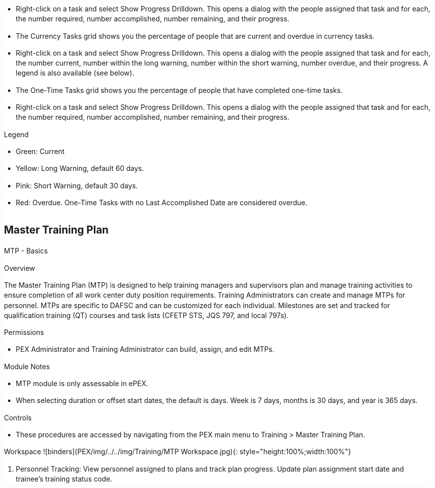 * Right-click on a task and select Show Progress Drilldown. This opens a dialog with the people assigned that task and for each, the number required, number accomplished, number remaining, and their progress.  

* The Currency Tasks grid shows you the percentage of people that are current and overdue in currency tasks. 

* Right-click on a task and select Show Progress Drilldown. This opens a dialog with the people assigned that task and for each, the number current, number within the long warning, number within the short warning, number overdue, and their progress. A legend is also available \(see below\).  

* The One-Time Tasks grid shows you the percentage of people that have completed one-time tasks. 

* Right-click on a task and select Show Progress Drilldown. This opens a dialog with the people assigned that task and for each, the number required, number accomplished, number remaining, and their progress.  

Legend 

* Green: Current 

* Yellow: Long Warning, default 60 days. 

* Pink: Short Warning, default 30 days. 

* Red: Overdue. One-Time Tasks with no Last Accomplished Date are considered overdue. 

## Master Training Plan 

MTP - Basics 

Overview 

The Master Training Plan \(MTP\) is designed to help training managers and supervisors plan and manage training activities to ensure completion of all work center duty position requirements. Training Administrators can create and manage MTPs for personnel. MTPs are specific to DAFSC and can be customized for each individual. Milestones are set and tracked for qualification training \(QT\) courses and task lists \(CFETP STS, JQS 797, and local 797s\). 

Permissions 

* PEX Administrator and Training Administrator can build, assign, and edit MTPs. 

Module Notes 

* MTP module is only assessable in ePEX. 

* When selecting duration or offset start dates, the default is days. Week is 7 days, months is 30 days, and year is 365 days. 

Controls 

* These procedures are accessed by navigating from the PEX main menu to Training > Master Training Plan. 

Workspace 
![binders](PEX/img/../../img/Training/MTP Workspace.jpg){: style="height:100%;width:100%"}

1.  Personnel Tracking: View personnel assigned to plans and track plan progress. Update plan assignment start date and trainee’s training status code. 
